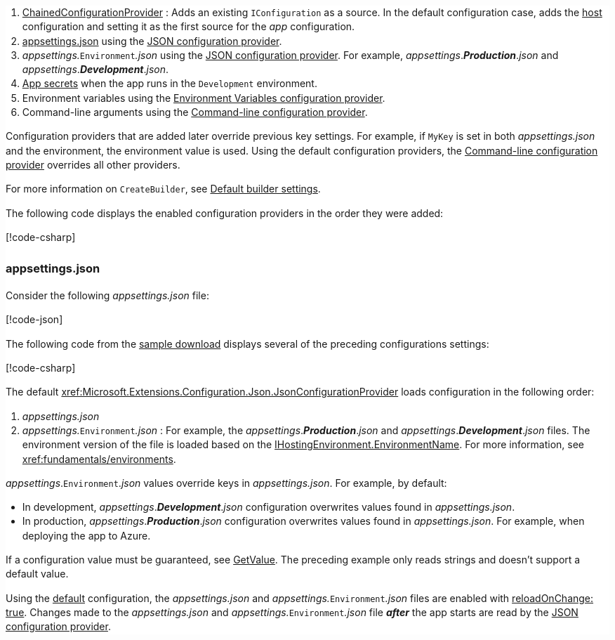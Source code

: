 1. [ChainedConfigurationProvider](xref:Microsoft.Extensions.Configuration.ChainedConfigurationSource) :  Adds an existing `IConfiguration` as a source. In the default configuration case, adds the [host](#hvac) configuration and setting it as the first source for the _app_ configuration.
1. [appsettings.json](#appsettingsjson) using the [JSON configuration provider](#file-configuration-provider).
1. *appsettings.*`Environment`*.json* using the [JSON configuration provider](#file-configuration-provider). For example, *appsettings*.***Production***.*json* and *appsettings*.***Development***.*json*.
1. [App secrets](xref:security/app-secrets) when the app runs in the `Development` environment.
1. Environment variables using the [Environment Variables configuration provider](#evcp).
1. Command-line arguments using the [Command-line configuration provider](#command-line).

Configuration providers that are added later override previous key settings. For example, if `MyKey` is set in both *appsettings.json* and the environment, the environment value is used. Using the default configuration providers, the  [Command-line configuration provider](#clcp) overrides all other providers.

For more information on `CreateBuilder`, see [Default builder settings](xref:fundamentals/host/generic-host#default-builder-settings).

The following code displays the enabled configuration providers in the order they were added:

[!code-csharp[](index/samples/6.x/ConfigSample/Pages/Index2.cshtml.cs?name=snippet)]

### appsettings.json

Consider the following *appsettings.json* file:

[!code-json[](index/samples/6.x/ConfigSample/appsettings.json)]

The following code from the [sample download](https://github.com/dotnet/AspNetCore.Docs/tree/main/aspnetcore/fundamentals/configuration/index/samples/6.x/ConfigSample) displays several of the preceding configurations settings:

[!code-csharp[](index/samples/6.x/ConfigSample/Pages/Test.cshtml.cs?name=snippet)]

The default <xref:Microsoft.Extensions.Configuration.Json.JsonConfigurationProvider> loads configuration in the following order:

1. *appsettings.json*
1. *appsettings.*`Environment`*.json* : For example, the *appsettings*.***Production***.*json* and *appsettings*.***Development***.*json* files. The environment version of the file is loaded based on the [IHostingEnvironment.EnvironmentName](xref:Microsoft.Extensions.Hosting.IHostingEnvironment.EnvironmentName*). For more information, see <xref:fundamentals/environments>.

*appsettings*.`Environment`.*json* values override keys in *appsettings.json*. For example, by default:

* In development, *appsettings*.***Development***.*json* configuration overwrites values found in *appsettings.json*.
* In production, *appsettings*.***Production***.*json* configuration overwrites values found in *appsettings.json*. For example, when deploying the app to Azure.

If a configuration value must be guaranteed, see [GetValue](#getvalue). The preceding example only reads strings and doesn’t support a default value.

Using the [default](#default) configuration, the *appsettings.json* and *appsettings.*`Environment`*.json* files are enabled with [reloadOnChange: true](https://github.com/dotnet/extensions/blob/release/3.1/src/Hosting/Hosting/src/Host.cs#L74-L75). Changes made to the *appsettings.json* and *appsettings.*`Environment`*.json* file ***after*** the app starts are read by the [JSON configuration provider](#jcp).
